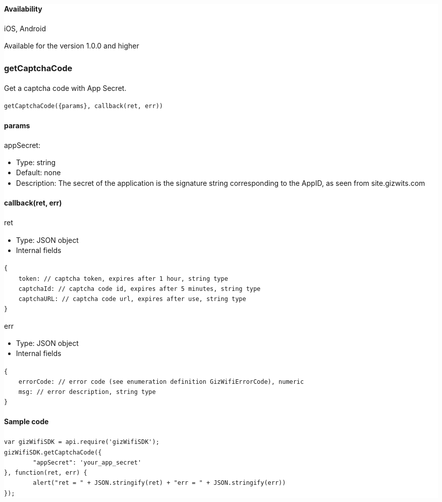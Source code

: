 #### Availability
iOS, Android

Available for the version 1.0.0 and higher


### getCaptchaCode

Get a captcha code with App Secret.

```
getCaptchaCode({params}, callback(ret, err))
```

#### params

appSecret:

* Type: string
* Default: none
* Description: The secret of the application is the signature string corresponding to the AppID, as seen from site.gizwits.com

#### callback(ret, err)

ret

* Type: JSON object
* Internal fields

```
{
    token: // captcha token, expires after 1 hour, string type
    captchaId: // captcha code id, expires after 5 minutes, string type
    captchaURL: // captcha code url, expires after use, string type
}
```

err

* Type: JSON object
* Internal fields

```
{
    errorCode: // error code (see enumeration definition GizWifiErrorCode), numeric
    msg: // error description, string type
}
```
#### Sample code

```
var gizWifiSDK = api.require('gizWifiSDK');
gizWifiSDK.getCaptchaCode({
        "appSecret": 'your_app_secret'
}, function(ret, err) {
        alert("ret = " + JSON.stringify(ret) + "err = " + JSON.stringify(err))
});
```
